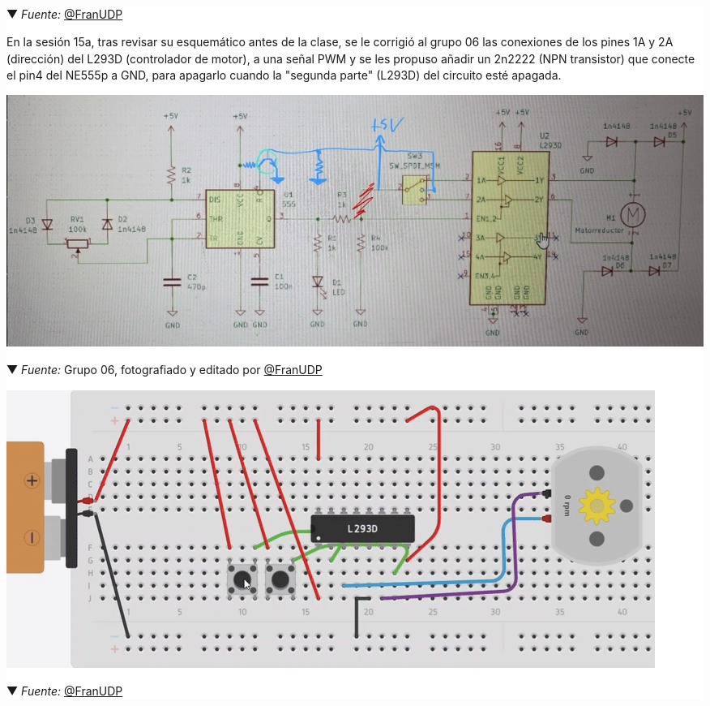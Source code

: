 ▼ *Fuente:* [@FranUDP](https://github.com/FranUDP/dis8644-2025-1/tree/main/25-FranUDP)

En la sesión 15a, tras revisar su esquemático antes de la clase, se le corrigió al grupo 06 las conexiones de los pines 1A y 2A (dirección) del L293D (controlador de motor), a una señal PWM y se les propuso añadir un 2n2222 (NPN transistor) que conecte el pin4 del NE555p a GND, para apagarlo cuando la "segunda parte" (L293D) del circuito esté apagada.

![esquemático propuesta modificación g6](./imagenes/franudp/sch3.jpg)

▼ *Fuente:* Grupo 06, fotografiado y editado por [@FranUDP](https://github.com/FranUDP/dis8644-2025-1/tree/main/25-FranUDP)

![L293D direction pins](./imagenes/franudp/tinker1.gif)

▼ *Fuente:* [@FranUDP](https://github.com/FranUDP/dis8644-2025-1/tree/main/25-FranUDP)
